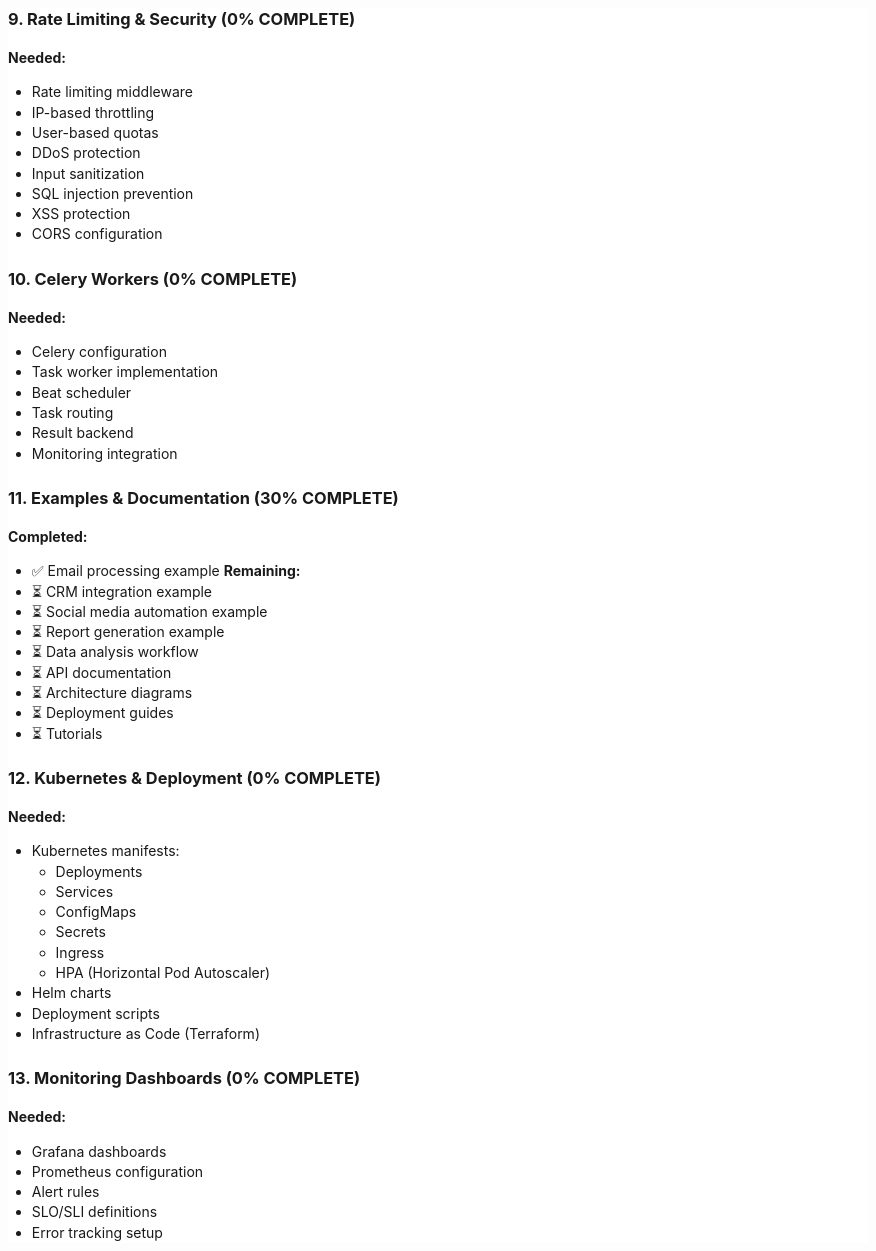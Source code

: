 ### 9. Rate Limiting & Security (0% COMPLETE)
**Needed:**
- Rate limiting middleware
- IP-based throttling
- User-based quotas
- DDoS protection
- Input sanitization
- SQL injection prevention
- XSS protection
- CORS configuration

### 10. Celery Workers (0% COMPLETE)
**Needed:**
- Celery configuration
- Task worker implementation
- Beat scheduler
- Task routing
- Result backend
- Monitoring integration

### 11. Examples & Documentation (30% COMPLETE)
**Completed:**
- ✅ Email processing example
**Remaining:**
- ⏳ CRM integration example
- ⏳ Social media automation example
- ⏳ Report generation example
- ⏳ Data analysis workflow
- ⏳ API documentation
- ⏳ Architecture diagrams
- ⏳ Deployment guides
- ⏳ Tutorials

### 12. Kubernetes & Deployment (0% COMPLETE)
**Needed:**
- Kubernetes manifests:
  - Deployments
  - Services
  - ConfigMaps
  - Secrets
  - Ingress
  - HPA (Horizontal Pod Autoscaler)
- Helm charts
- Deployment scripts
- Infrastructure as Code (Terraform)

### 13. Monitoring Dashboards (0% COMPLETE)
**Needed:**
- Grafana dashboards
- Prometheus configuration
- Alert rules
- SLO/SLI definitions
- Error tracking setup
